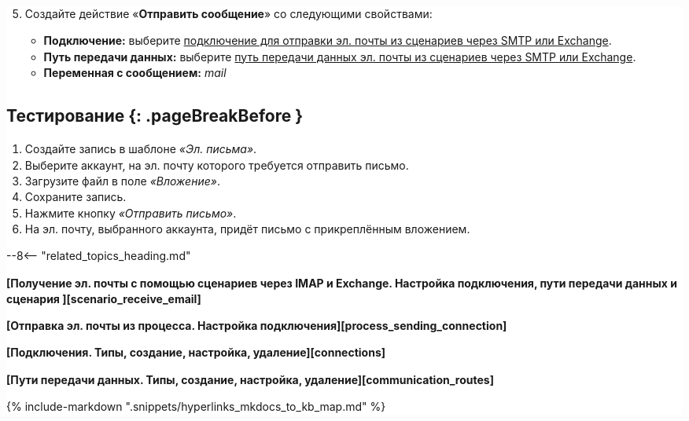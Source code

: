 5. Создайте действие «**Отправить сообщение**» со следующими свойствами:

    - **Подключение:** выберите [подключение для отправки эл. почты из сценариев через SMTP или Exchange](#настройка-подключения-к-почтовому-серверу-для-отправки-почты-из-сценария).
    - **Путь передачи данных:** выберите [путь передачи данных эл. почты из сценариев через SMTP или Exchange](#настройка-пути-передачи-данных-для-отправки-эл-почты-из-сценария).
    - **Переменная с сообщением:** _mail_

## Тестирование {: .pageBreakBefore }

1. Создайте запись в шаблоне _«Эл. письма»_.
2. Выберите аккаунт, на эл. почту которого требуется отправить письмо.
3. Загрузите файл в поле _«Вложение»_.
4. Сохраните запись.
5. Нажмите кнопку _«Отправить письмо»_.
6. На эл. почту, выбранного аккаунта, придёт письмо с прикреплённым вложением.

--8<-- "related_topics_heading.md"

**[Получение эл. почты с помощью сценариев через IMAP и Exchange. Настройка подключения, пути передачи данных и сценария ][scenario_receive_email]**

**[Отправка эл. почты из процесса. Настройка подключения][process_sending_connection]**

**[Подключения. Типы, создание, настройка, удаление][connections]**

**[Пути передачи данных. Типы, создание, настройка, удаление][communication_routes]**

{%
include-markdown ".snippets/hyperlinks_mkdocs_to_kb_map.md"
%}
